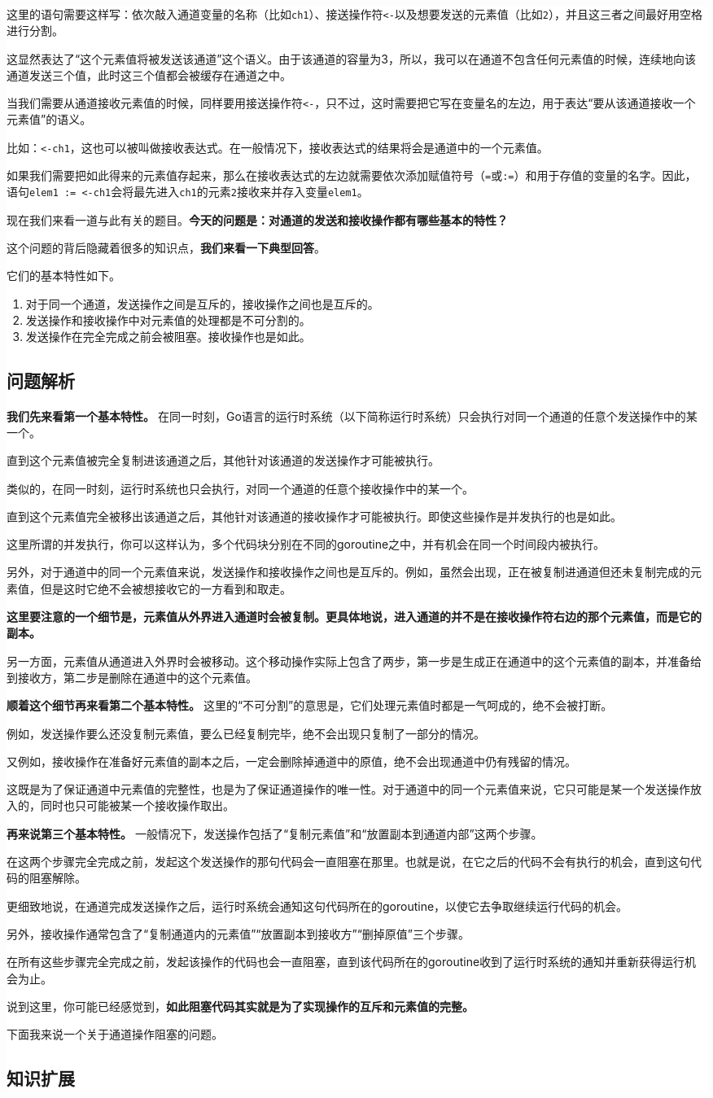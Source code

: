 这里的语句需要这样写：依次敲入通道变量的名称（比如`ch1`）、接送操作符`<-`以及想要发送的元素值（比如`2`），并且这三者之间最好用空格进行分割。

这显然表达了“这个元素值将被发送该通道”这个语义。由于该通道的容量为3，所以，我可以在通道不包含任何元素值的时候，连续地向该通道发送三个值，此时这三个值都会被缓存在通道之中。

当我们需要从通道接收元素值的时候，同样要用接送操作符`<-`，只不过，这时需要把它写在变量名的左边，用于表达“要从该通道接收一个元素值”的语义。

比如：`<-ch1`，这也可以被叫做接收表达式。在一般情况下，接收表达式的结果将会是通道中的一个元素值。

如果我们需要把如此得来的元素值存起来，那么在接收表达式的左边就需要依次添加赋值符号（`=`或`:=`）和用于存值的变量的名字。因此，语句`elem1 := <-ch1`会将最先进入`ch1`的元素`2`接收来并存入变量`elem1`。

现在我们来看一道与此有关的题目。**今天的问题是：对通道的发送和接收操作都有哪些基本的特性？**

这个问题的背后隐藏着很多的知识点，**我们来看一下典型回答**。

它们的基本特性如下。

1. 对于同一个通道，发送操作之间是互斥的，接收操作之间也是互斥的。
2. 发送操作和接收操作中对元素值的处理都是不可分割的。
3. 发送操作在完全完成之前会被阻塞。接收操作也是如此。

## 问题解析

**我们先来看第一个基本特性。** 在同一时刻，Go语言的运行时系统（以下简称运行时系统）只会执行对同一个通道的任意个发送操作中的某一个。

直到这个元素值被完全复制进该通道之后，其他针对该通道的发送操作才可能被执行。

类似的，在同一时刻，运行时系统也只会执行，对同一个通道的任意个接收操作中的某一个。

直到这个元素值完全被移出该通道之后，其他针对该通道的接收操作才可能被执行。即使这些操作是并发执行的也是如此。

这里所谓的并发执行，你可以这样认为，多个代码块分别在不同的goroutine之中，并有机会在同一个时间段内被执行。

另外，对于通道中的同一个元素值来说，发送操作和接收操作之间也是互斥的。例如，虽然会出现，正在被复制进通道但还未复制完成的元素值，但是这时它绝不会被想接收它的一方看到和取走。

**这里要注意的一个细节是，元素值从外界进入通道时会被复制。更具体地说，进入通道的并不是在接收操作符右边的那个元素值，而是它的副本。**

另一方面，元素值从通道进入外界时会被移动。这个移动操作实际上包含了两步，第一步是生成正在通道中的这个元素值的副本，并准备给到接收方，第二步是删除在通道中的这个元素值。

**顺着这个细节再来看第二个基本特性。** 这里的“不可分割”的意思是，它们处理元素值时都是一气呵成的，绝不会被打断。

例如，发送操作要么还没复制元素值，要么已经复制完毕，绝不会出现只复制了一部分的情况。

又例如，接收操作在准备好元素值的副本之后，一定会删除掉通道中的原值，绝不会出现通道中仍有残留的情况。

这既是为了保证通道中元素值的完整性，也是为了保证通道操作的唯一性。对于通道中的同一个元素值来说，它只可能是某一个发送操作放入的，同时也只可能被某一个接收操作取出。

**再来说第三个基本特性。** 一般情况下，发送操作包括了“复制元素值”和“放置副本到通道内部”这两个步骤。

在这两个步骤完全完成之前，发起这个发送操作的那句代码会一直阻塞在那里。也就是说，在它之后的代码不会有执行的机会，直到这句代码的阻塞解除。

更细致地说，在通道完成发送操作之后，运行时系统会通知这句代码所在的goroutine，以使它去争取继续运行代码的机会。

另外，接收操作通常包含了“复制通道内的元素值”“放置副本到接收方”“删掉原值”三个步骤。

在所有这些步骤完全完成之前，发起该操作的代码也会一直阻塞，直到该代码所在的goroutine收到了运行时系统的通知并重新获得运行机会为止。

说到这里，你可能已经感觉到，**如此阻塞代码其实就是为了实现操作的互斥和元素值的完整。**

下面我来说一个关于通道操作阻塞的问题。

## 知识扩展
